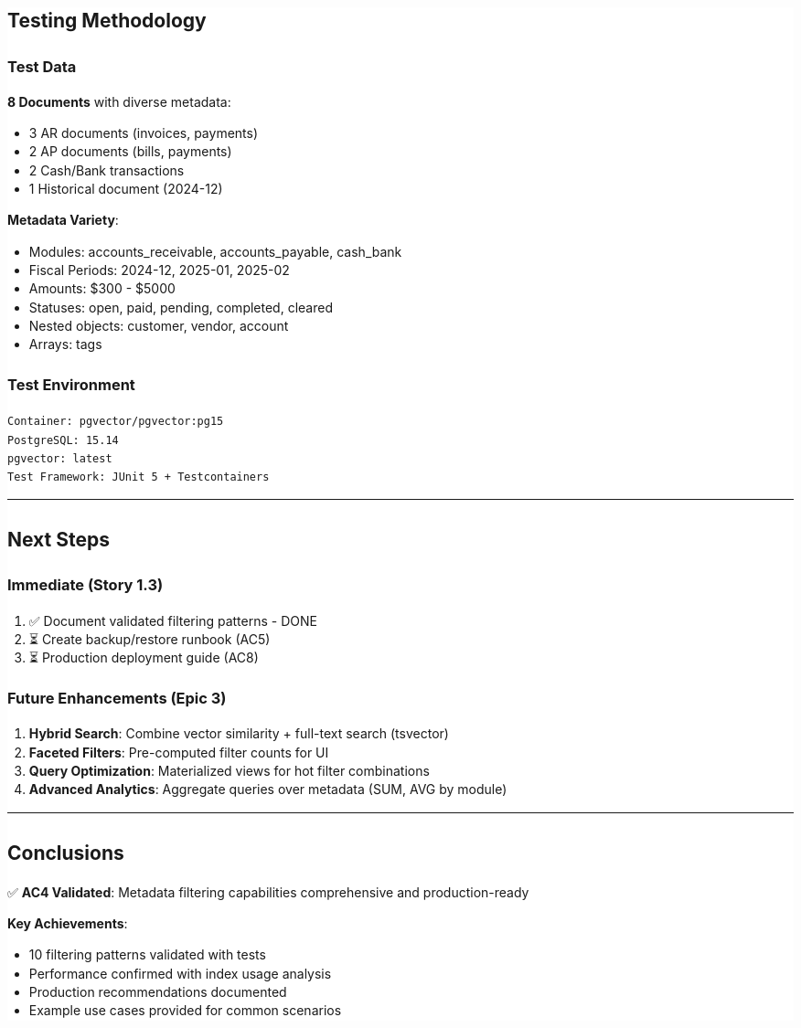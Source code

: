 
## Testing Methodology

### Test Data

**8 Documents** with diverse metadata:
- 3 AR documents (invoices, payments)
- 2 AP documents (bills, payments)
- 2 Cash/Bank transactions
- 1 Historical document (2024-12)

**Metadata Variety**:
- Modules: accounts_receivable, accounts_payable, cash_bank
- Fiscal Periods: 2024-12, 2025-01, 2025-02
- Amounts: $300 - $5000
- Statuses: open, paid, pending, completed, cleared
- Nested objects: customer, vendor, account
- Arrays: tags

### Test Environment

```
Container: pgvector/pgvector:pg15
PostgreSQL: 15.14
pgvector: latest
Test Framework: JUnit 5 + Testcontainers
```

---

## Next Steps

### Immediate (Story 1.3)

1. ✅ Document validated filtering patterns - DONE
2. ⏳ Create backup/restore runbook (AC5)
3. ⏳ Production deployment guide (AC8)

### Future Enhancements (Epic 3)

1. **Hybrid Search**: Combine vector similarity + full-text search (tsvector)
2. **Faceted Filters**: Pre-computed filter counts for UI
3. **Query Optimization**: Materialized views for hot filter combinations
4. **Advanced Analytics**: Aggregate queries over metadata (SUM, AVG by module)

---

## Conclusions

✅ **AC4 Validated**: Metadata filtering capabilities comprehensive and production-ready

**Key Achievements**:
- 10 filtering patterns validated with tests
- Performance confirmed with index usage analysis
- Production recommendations documented
- Example use cases provided for common scenarios
